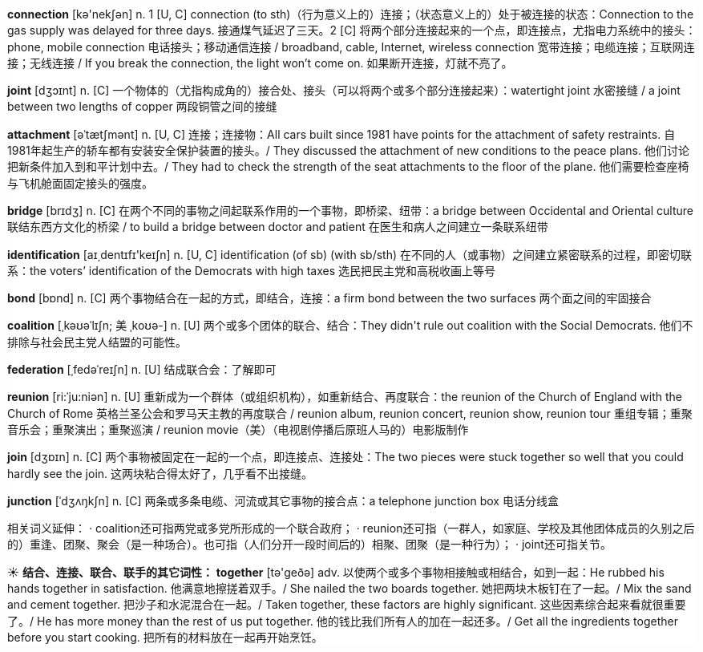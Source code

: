 <span class="vocabulary">**connection**</span> [kə'nekʃən] 
<span class="definition">n. 1 [U, C] connection (to sth)（行为意义上的）连接；（状态意义上的）处于被连接的状态：</span>Connection to the gas supply was delayed for three days. 接通煤气延迟了三天。<span class="definition">2 [C] 将两个部分连接起来的一个点，即连接点，尤指电力系统中的接头：</span>phone, mobile connection 电话接头；移动通信连接 / broadband, cable, Internet, wireless connection 宽带连接；电缆连接；互联网连接；无线连接 / If you break the connection, the light won’t come on. 如果断开连接，灯就不亮了。
                     
<span class="vocabulary">**joint**</span> [dʒɔɪnt]
<span class="definition">n. [C] 一个物体的（尤指构成角的）接合处、接头（可以将两个或多个部分连接起来）：</span>watertight joint 水密接缝 / a joint between two lengths of copper 两段铜管之间的接缝 

<span class="vocabulary">**attachment**</span> [əˈtætʃmənt]
<span class="definition">n. [U, C] 连接；连接物：</span>All cars built since 1981 have points for the attachment of safety restraints. 自1981年起生产的轿车都有安装安全保护装置的接头。/ They discussed the attachment of new conditions to the peace plans. 他们讨论把新条件加入到和平计划中去。/ They had to check the strength of the seat attachments to the floor of the plane. 他们需要检查座椅与飞机舱面固定接头的强度。
 
<span class="vocabulary">**bridge**</span> [brɪdӡ] 
<span class="definition">n. [C] 在两个不同的事物之间起联系作用的一个事物，即桥梁、纽带：</span>a bridge between Occidental and Oriental culture 联结东西方文化的桥梁 / to build a bridge between doctor and patient 在医生和病人之间建立一条联系纽带

<span class="vocabulary">**identification**</span> [aɪ͵dentɪfɪ'keɪʃn] 
<span class="definition">n. [U, C] identification (of sb) (with sb/sth) 在不同的人（或事物）之间建立紧密联系的过程，即密切联系：</span>the voters’ identification of the Democrats with high taxes 选民把民主党和高税收画上等号

<span class="vocabulary">**bond**</span> [bɒnd] 
<span class="definition">n. [C] 两个事物结合在一起的方式，即结合，连接：</span>a firm bond between the two surfaces 两个面之间的牢固接合 
            
<span class="vocabulary">**coalition**</span> [ˌkəʊəˈlɪʃn; 美 ˌkoʊə-]
<span class="definition">n. [U] 两个或多个团体的联合、结合：</span>They didn't rule out coalition with the Social Democrats. 他们不排除与社会民主党人结盟的可能性。  

<span class="vocabulary">**federation**</span> [ˌfedəˈreɪʃn]
<span class="definition">n. [U] 结成联合会：</span>了解即可
           
<span class="vocabulary">**reunion**</span> [ri:ˈju:niən]
<span class="definition">n. [U] 重新成为一个群体（或组织机构），如重新结合、再度联合：</span>the reunion of the Church of England with the Church of Rome 英格兰圣公会和罗马天主教的再度联合 / reunion album, reunion concert, reunion show, reunion tour 重组专辑；重聚音乐会；重聚演出；重聚巡演 / reunion movie（美）（电视剧停播后原班人马的）电影版制作

<span class="vocabulary">**join**</span> [dӡɒɪn] 
<span class="definition">n. [C] 两个事物被固定在一起的一个点，即连接点、连接处：</span>The two pieces were stuck together so well that you could hardly see the join. 这两块粘合得太好了，几乎看不出接缝。
 
<span class="vocabulary">**junction**</span> [ˈdʒʌŋkʃn]
<span class="definition">n. [C] 两条或多条电缆、河流或其它事物的接合点：</span>a telephone junction box 电话分线盒       

相关词义延伸：
· coalition还可指两党或多党所形成的一个联合政府；
· reunion还可指（一群人，如家庭、学校及其他团体成员的久别之后的）重逢、团聚、聚会（是一种场合）。也可指（人们分开一段时间后的）相聚、团聚（是一种行为）；
· joint还可指关节。

☀ <span class="category">**结合、连接、联合、联手的其它词性：**</span>
<span class="vocabulary">**together**</span> [tə'ɡeðə] 
<span class="definition">adv. 以使两个或多个事物相接触或相结合，如到一起：</span>He rubbed his hands together in satisfaction. 他满意地擦搓着双手。/ She nailed the two boards together. 她把两块木板钉在了一起。/ Mix the sand and cement together. 把沙子和水泥混合在一起。/ Taken together, these factors are highly significant. 这些因素综合起来看就很重要了。/ He has more money than the rest of us put together. 他的钱比我们所有人的加在一起还多。/ Get all the ingredients together before you start cooking. 把所有的材料放在一起再开始烹饪。
           
